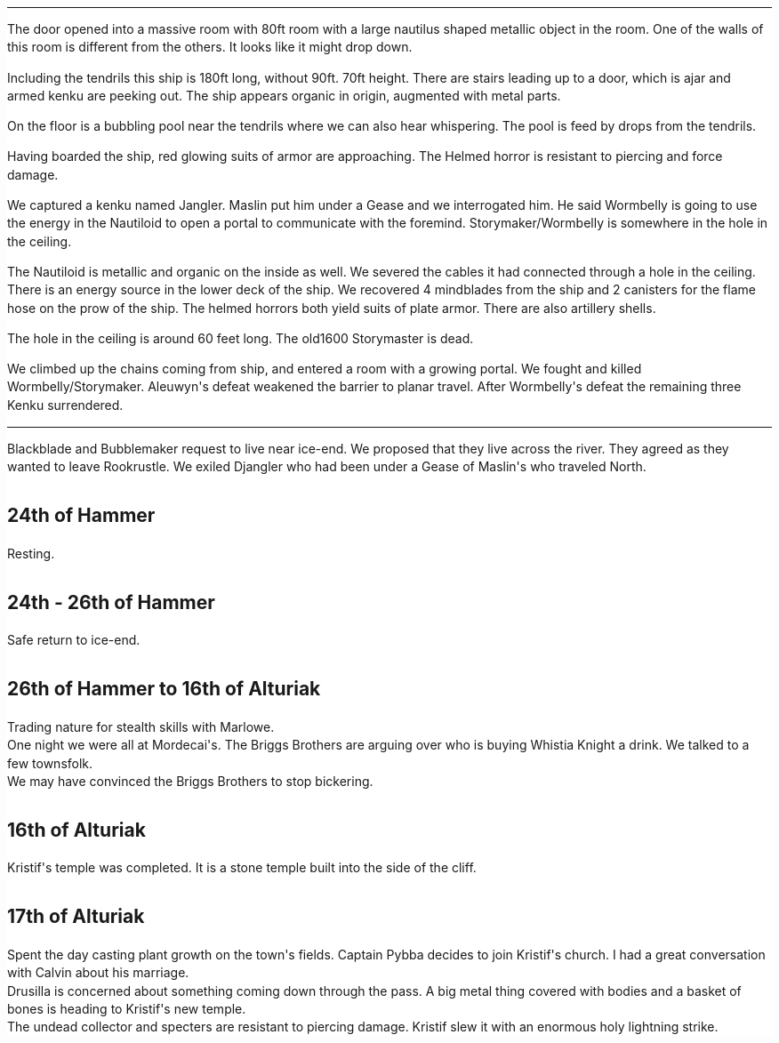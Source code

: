 <hr>

The door opened into a massive room with 80ft room with a large nautilus shaped metallic object in the room. One of the walls of this room is different from the others. It looks like it might drop down.

Including the tendrils this ship is 180ft long, without 90ft. 70ft height. There are stairs leading up to a door, which is ajar and armed kenku are peeking out. The ship appears organic in origin, augmented with metal parts.

On the floor is a bubbling pool near the tendrils where we can also hear whispering. The pool is feed by drops from the tendrils.

Having boarded the ship, red glowing suits of armor are approaching. The Helmed horror is resistant to piercing and force damage.

We captured a kenku named Jangler. Maslin put him under a Gease and we interrogated him. He said Wormbelly is going to use the energy in the Nautiloid to open a portal to communicate with the foremind. Storymaker/Wormbelly is somewhere in the hole in the ceiling.  

The Nautiloid is metallic and organic on the inside as well. We severed the cables it had connected through a hole in the ceiling. There is an energy source in the lower deck of the ship. We recovered 4 mindblades from the ship and 2 canisters for the flame hose on the prow of the ship. The helmed horrors both yield suits of plate armor. There are also artillery shells.

The hole in the ceiling is around 60 feet long. The old1600 Storymaster is dead.

We climbed up the chains coming from ship, and entered a room with a growing portal. We fought and killed Wormbelly/Storymaker. Aleuwyn's defeat weakened the barrier to planar travel. After Wormbelly's defeat the remaining three Kenku surrendered.

<hr>

Blackblade and Bubblemaker request to live near ice-end. We proposed that they live across the river. They agreed as they wanted to leave Rookrustle. We exiled Djangler who had been under a Gease of Maslin's who traveled North.   

## 24th of Hammer
Resting.

## 24th - 26th of Hammer
Safe return to ice-end.  

## 26th of Hammer to 16th of Alturiak
Trading nature for stealth skills with Marlowe.   
One night we were all at Mordecai's. The Briggs Brothers are arguing over who is buying Whistia Knight a drink. We talked to a few townsfolk.   
We may have convinced the Briggs Brothers to stop bickering.

## 16th of Alturiak
Kristif's temple was completed. It is a stone temple built into the side of the cliff.  

## 17th of Alturiak
Spent the day casting plant growth on the town's fields. Captain Pybba decides to join Kristif's church. I had a great conversation with Calvin about his marriage.  
Drusilla is concerned about something coming down through the pass. A big metal thing covered with bodies and a basket of bones is heading to Kristif's new temple.  
The undead collector and specters are resistant to piercing damage. Kristif slew it with an enormous holy lightning strike.   
